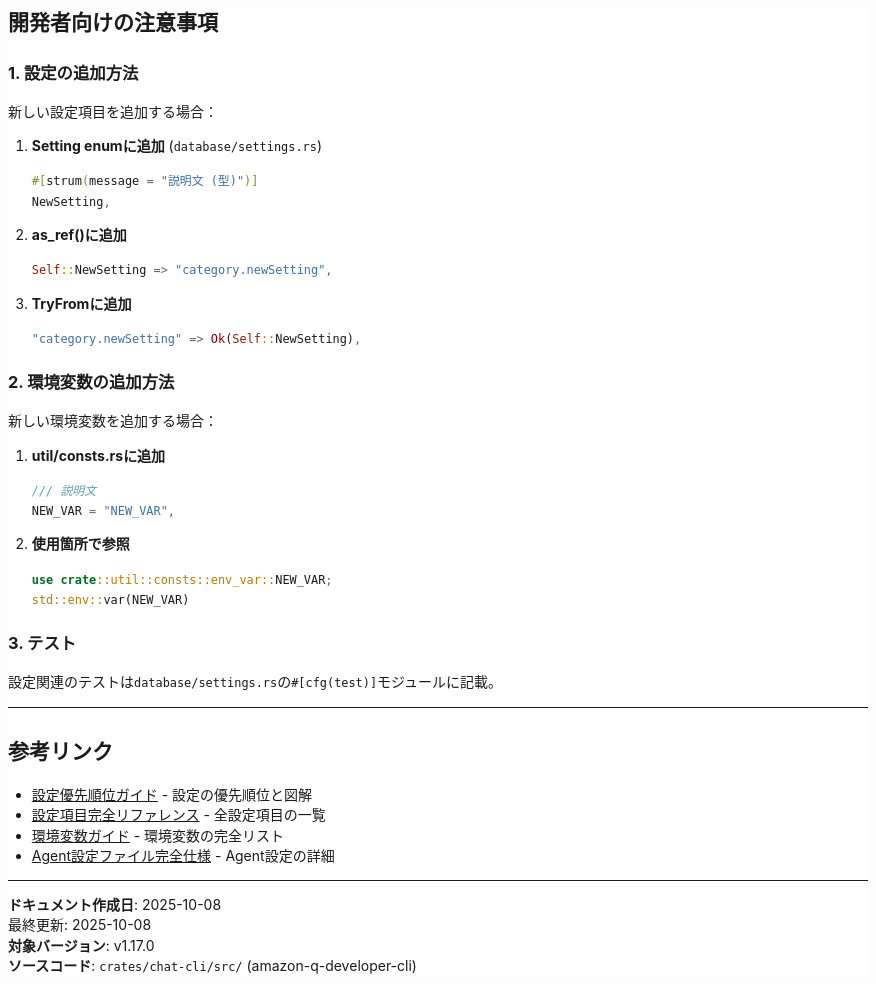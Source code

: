 
## 開発者向けの注意事項

### 1. 設定の追加方法

新しい設定項目を追加する場合：

1. **Setting enumに追加** (`database/settings.rs`)
   ```rust
   #[strum(message = "説明文 (型)")]
   NewSetting,
   ```

2. **as_ref()に追加**
   ```rust
   Self::NewSetting => "category.newSetting",
   ```

3. **TryFromに追加**
   ```rust
   "category.newSetting" => Ok(Self::NewSetting),
   ```

### 2. 環境変数の追加方法

新しい環境変数を追加する場合：

1. **util/consts.rsに追加**
   ```rust
   /// 説明文
   NEW_VAR = "NEW_VAR",
   ```

2. **使用箇所で参照**
   ```rust
   use crate::util::consts::env_var::NEW_VAR;
   std::env::var(NEW_VAR)
   ```

### 3. テスト

設定関連のテストは`database/settings.rs`の`#[cfg(test)]`モジュールに記載。

---

## 参考リンク

- [設定優先順位ガイド](../../01_for-users/03_configuration/02_priority-rules.md) - 設定の優先順位と図解
- [設定項目完全リファレンス](../../01_for-users/07_reference/03_settings-reference.md) - 全設定項目の一覧
- [環境変数ガイド](../../01_for-users/03_configuration/05_environment-variables.md) - 環境変数の完全リスト
- [Agent設定ファイル完全仕様](../../01_for-users/03_configuration/04_agent-configuration.md) - Agent設定の詳細

---

**ドキュメント作成日**: 2025-10-08  
最終更新: 2025-10-08  
**対象バージョン**: v1.17.0  
**ソースコード**: `crates/chat-cli/src/` (amazon-q-developer-cli)
